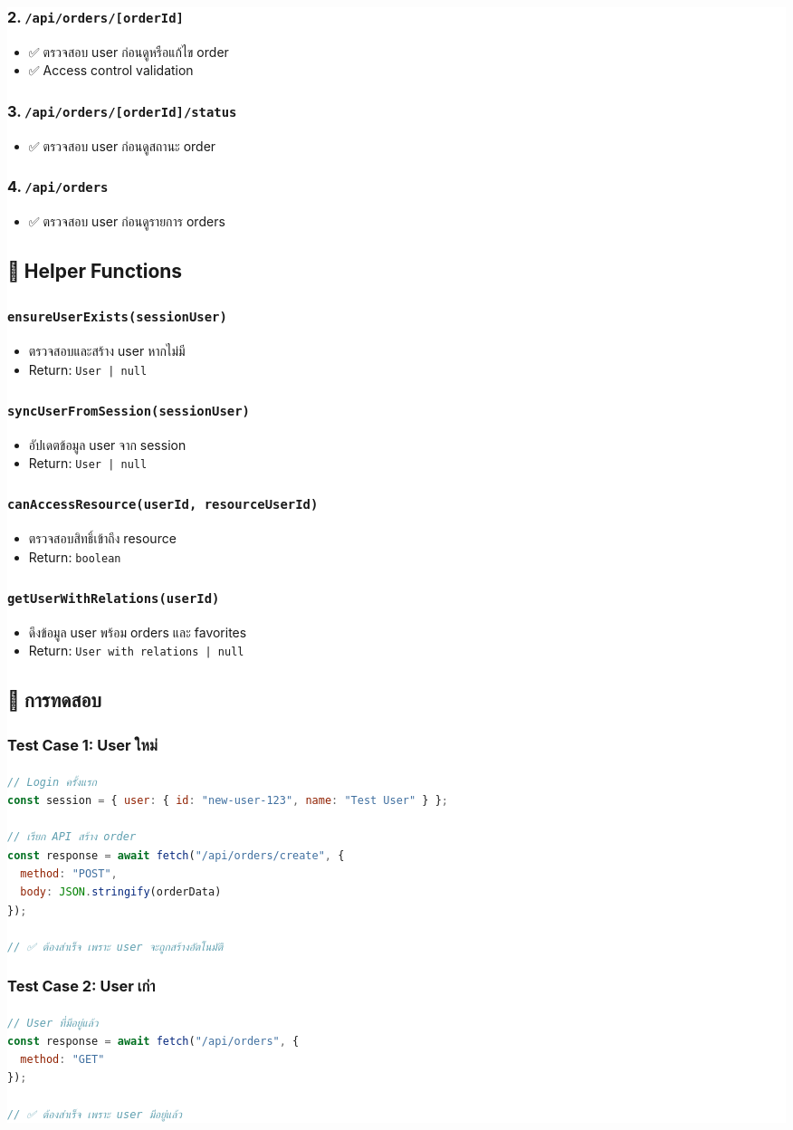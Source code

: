 ### 2. `/api/orders/[orderId]`
- ✅ ตรวจสอบ user ก่อนดูหรือแก้ไข order
- ✅ Access control validation

### 3. `/api/orders/[orderId]/status`
- ✅ ตรวจสอบ user ก่อนดูสถานะ order

### 4. `/api/orders`
- ✅ ตรวจสอบ user ก่อนดูรายการ orders

## 🔧 Helper Functions

### `ensureUserExists(sessionUser)`
- ตรวจสอบและสร้าง user หากไม่มี
- Return: `User | null`

### `syncUserFromSession(sessionUser)`
- อัปเดตข้อมูล user จาก session
- Return: `User | null`

### `canAccessResource(userId, resourceUserId)`
- ตรวจสอบสิทธิ์เข้าถึง resource
- Return: `boolean`

### `getUserWithRelations(userId)`
- ดึงข้อมูล user พร้อม orders และ favorites
- Return: `User with relations | null`

## 🧪 การทดสอบ

### Test Case 1: User ใหม่
```javascript
// Login ครั้งแรก
const session = { user: { id: "new-user-123", name: "Test User" } };

// เรียก API สร้าง order
const response = await fetch("/api/orders/create", {
  method: "POST",
  body: JSON.stringify(orderData)
});

// ✅ ต้องสำเร็จ เพราะ user จะถูกสร้างอัตโนมัติ
```

### Test Case 2: User เก่า
```javascript
// User ที่มีอยู่แล้ว
const response = await fetch("/api/orders", {
  method: "GET"
});

// ✅ ต้องสำเร็จ เพราะ user มีอยู่แล้ว
```
